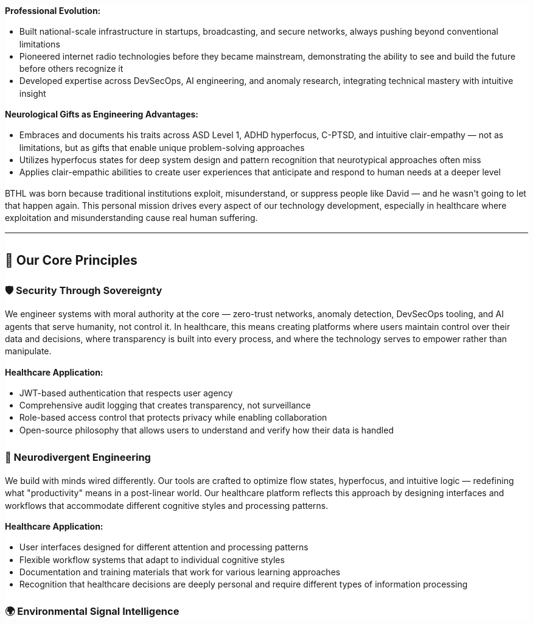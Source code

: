 **Professional Evolution:**
- Built national-scale infrastructure in startups, broadcasting, and secure networks, always pushing beyond conventional limitations
- Pioneered internet radio technologies before they became mainstream, demonstrating the ability to see and build the future before others recognize it
- Developed expertise across DevSecOps, AI engineering, and anomaly research, integrating technical mastery with intuitive insight

**Neurological Gifts as Engineering Advantages:**
- Embraces and documents his traits across ASD Level 1, ADHD hyperfocus, C-PTSD, and intuitive clair-empathy — not as limitations, but as gifts that enable unique problem-solving approaches
- Utilizes hyperfocus states for deep system design and pattern recognition that neurotypical approaches often miss
- Applies clair-empathic abilities to create user experiences that anticipate and respond to human needs at a deeper level

BTHL was born because traditional institutions exploit, misunderstand, or suppress people like David — and he wasn't going to let that happen again. This personal mission drives every aspect of our technology development, especially in healthcare where exploitation and misunderstanding cause real human suffering.

---

## 🔧 Our Core Principles

### 🛡️ Security Through Sovereignty

We engineer systems with moral authority at the core — zero-trust networks, anomaly detection, DevSecOps tooling, and AI agents that serve humanity, not control it. In healthcare, this means creating platforms where users maintain control over their data and decisions, where transparency is built into every process, and where the technology serves to empower rather than manipulate.

**Healthcare Application:**
- JWT-based authentication that respects user agency
- Comprehensive audit logging that creates transparency, not surveillance
- Role-based access control that protects privacy while enabling collaboration
- Open-source philosophy that allows users to understand and verify how their data is handled

### 🧠 Neurodivergent Engineering

We build with minds wired differently. Our tools are crafted to optimize flow states, hyperfocus, and intuitive logic — redefining what "productivity" means in a post-linear world. Our healthcare platform reflects this approach by designing interfaces and workflows that accommodate different cognitive styles and processing patterns.

**Healthcare Application:**
- User interfaces designed for different attention and processing patterns
- Flexible workflow systems that adapt to individual cognitive styles
- Documentation and training materials that work for various learning approaches
- Recognition that healthcare decisions are deeply personal and require different types of information processing

### 🌍 Environmental Signal Intelligence
